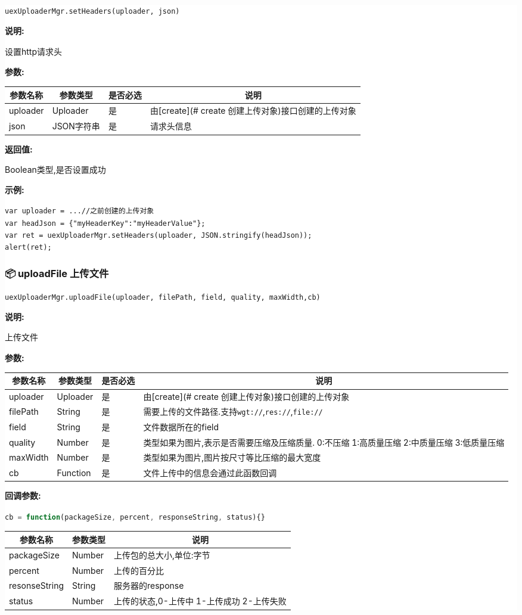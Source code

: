 `uexUploaderMgr.setHeaders(uploader, json)`

**说明:**

设置http请求头

**参数:**

| 参数名称     | 参数类型     | 是否必选 | 说明                                  |
| -------- | -------- | ---- | ----------------------------------- |
| uploader | Uploader | 是    | 由[create](# create 创建上传对象)接口创建的上传对象 |
| json     | JSON字符串  | 是    | 请求头信息                               |

**返回值:**

Boolean类型,是否设置成功

**示例:**

```
var uploader = ...//之前创建的上传对象
var headJson = {"myHeaderKey":"myHeaderValue"};
var ret = uexUploaderMgr.setHeaders(uploader, JSON.stringify(headJson)); 
alert(ret);
```

### 📦 uploadFile 上传文件

`uexUploaderMgr.uploadFile(uploader, filePath, field, quality, maxWidth,cb)`

**说明:**

上传文件

**参数:**


| 参数名称     | 参数类型     | 是否必选 | 说明                                       |
| -------- | -------- | ---- | ---------------------------------------- |
| uploader | Uploader | 是    | 由[create](# create 创建上传对象)接口创建的上传对象      |
| filePath | String   | 是    | 需要上传的文件路径.支持`wgt://`,`res://`,`file://`  |
| field    | String   | 是    | 文件数据所在的field                             |
| quality  | Number   | 是    | 类型如果为图片,表示是否需要压缩及压缩质量. 0:不压缩 1:高质量压缩 2:中质量压缩 3:低质量压缩 |
| maxWidth | Number   | 是    | 类型如果为图片,图片按尺寸等比压缩的最大宽度                   |
| cb       | Function | 是    | 文件上传中的信息会通过此函数回调                         |



**回调参数:**

```javascript
cb = function(packageSize, percent, responseString, status){}
```

| 参数名称          | 参数类型   | 说明                        |
| ------------- | ------ | ------------------------- |
| packageSize   | Number | 上传包的总大小,单位:字节             |
| percent       | Number | 上传的百分比                    |
| resonseString | String | 服务器的response              |
| status        | Number | 上传的状态,0-上传中 1-上传成功 2-上传失败 |
